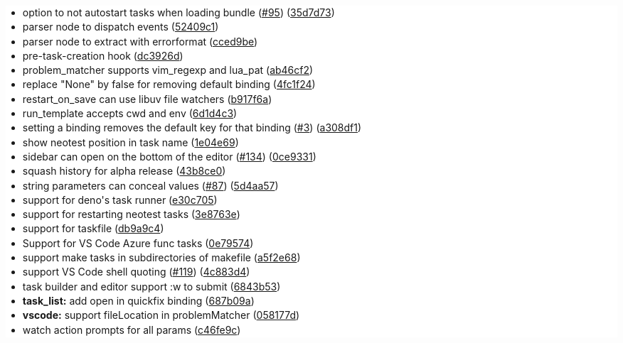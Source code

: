 * option to not autostart tasks when loading bundle ([#95](https://github.com/stevearc/overseer.nvim/issues/95)) ([35d7d73](https://github.com/stevearc/overseer.nvim/commit/35d7d739b4c95c3710ef6c113d94af0af92b7b54))
* parser node to dispatch events ([52409c1](https://github.com/stevearc/overseer.nvim/commit/52409c132ab7a55a5b13669ef2a801dca50dd458))
* parser node to extract with errorformat ([cced9be](https://github.com/stevearc/overseer.nvim/commit/cced9beb0e312747f6b41c30e67115371c7abc30))
* pre-task-creation hook ([dc3926d](https://github.com/stevearc/overseer.nvim/commit/dc3926d46bca2d47f86c3d936dd024c6b146ba75))
* problem_matcher supports vim_regexp and lua_pat ([ab46cf2](https://github.com/stevearc/overseer.nvim/commit/ab46cf241a95b106f41f19a59c16a7d1a275cc3a))
* replace "None" by false for removing default binding ([4fc1f24](https://github.com/stevearc/overseer.nvim/commit/4fc1f243fd5b178e906c380b01047b9ad6a2e328))
* restart_on_save can use libuv file watchers ([b917f6a](https://github.com/stevearc/overseer.nvim/commit/b917f6a50865b592f464be0bb26add4e03b6bdaf))
* run_template accepts cwd and env ([6d1d4c3](https://github.com/stevearc/overseer.nvim/commit/6d1d4c3a0cd6ae3405d73bebfbdba5f97289930c))
* setting a binding removes the default key for that binding ([#3](https://github.com/stevearc/overseer.nvim/issues/3)) ([a308df1](https://github.com/stevearc/overseer.nvim/commit/a308df1f4f62afed36227b04f7bb363d2354db20))
* show neotest position in task name ([1e04e69](https://github.com/stevearc/overseer.nvim/commit/1e04e695ac335f5b57ea8a14235b527a13930adf))
* sidebar can open on the bottom of the editor ([#134](https://github.com/stevearc/overseer.nvim/issues/134)) ([0ce9331](https://github.com/stevearc/overseer.nvim/commit/0ce9331160c8c9954f9bddf07fc7e747cec6e30f))
* squash history for alpha release ([43b8ce0](https://github.com/stevearc/overseer.nvim/commit/43b8ce032637f8aae7c59cf11e06a729ca6eb926))
* string parameters can conceal values ([#87](https://github.com/stevearc/overseer.nvim/issues/87)) ([5d4aa57](https://github.com/stevearc/overseer.nvim/commit/5d4aa5786af479a0408b55a06d3aff260c8b2a91))
* support for deno's task runner ([e30c705](https://github.com/stevearc/overseer.nvim/commit/e30c70529c3e536fe7a837c8748278bbff616d4b))
* support for restarting neotest tasks ([3e8763e](https://github.com/stevearc/overseer.nvim/commit/3e8763e997f295e908f2704fe025da97df645ba4))
* support for taskfile ([db9a9c4](https://github.com/stevearc/overseer.nvim/commit/db9a9c482174849eb44a5c05661c21bd42ffbdb2))
* Support for VS Code Azure func tasks ([0e79574](https://github.com/stevearc/overseer.nvim/commit/0e79574de42ddd0884d949973249fa2ed6a29281))
* support make tasks in subdirectories of makefile ([a5f2e68](https://github.com/stevearc/overseer.nvim/commit/a5f2e6894e9b1a0612dc1c63372304e8e96a9a15))
* support VS Code shell quoting ([#119](https://github.com/stevearc/overseer.nvim/issues/119)) ([4c883d4](https://github.com/stevearc/overseer.nvim/commit/4c883d45a490916ed17de1f3bad7782c1a2894c2))
* task builder and editor support :w to submit ([6843b53](https://github.com/stevearc/overseer.nvim/commit/6843b53175f1c11ca566ab6ff5cffc2e09a6bf34))
* **task_list:** add open in quickfix binding ([687b09a](https://github.com/stevearc/overseer.nvim/commit/687b09a1175c7e96f3fe14fea5b6c3bbc7964863))
* **vscode:** support fileLocation in problemMatcher ([058177d](https://github.com/stevearc/overseer.nvim/commit/058177d3ae46342cd8b604894b44c206047dbac9))
* watch action prompts for all params ([c46fe9c](https://github.com/stevearc/overseer.nvim/commit/c46fe9c7d79e06bf76983170d61417ccf4a68cd3))
